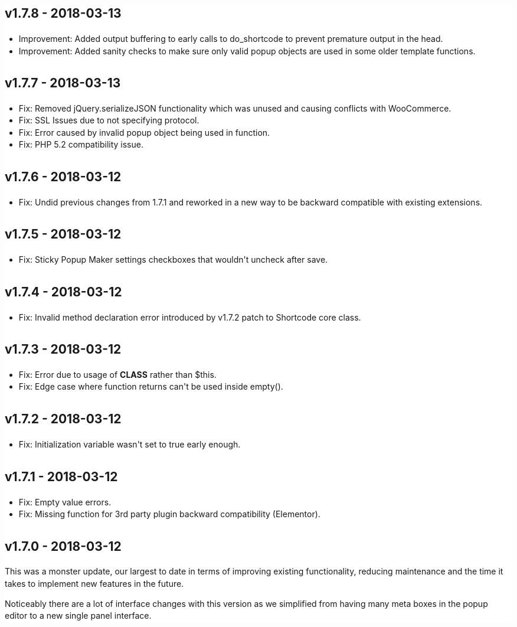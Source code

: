 ## v1.7.8 - 2018-03-13

-   Improvement: Added output buffering to early calls to do_shortcode to prevent premature output in the head.
-   Improvement: Added sanity checks to make sure only valid popup objects are used in some older template functions.

## v1.7.7 - 2018-03-13

-   Fix: Removed jQuery.serializeJSON functionality which was unused and causing conflicts with WooCommerce.
-   Fix: SSL Issues due to not specifying protocol.
-   Fix: Error caused by invalid popup object being used in function.
-   Fix: PHP 5.2 compatibility issue.

## v1.7.6 - 2018-03-12

-   Fix: Undid previous changes from 1.7.1 and reworked in a new way to be backward compatible with existing extensions.

## v1.7.5 - 2018-03-12

-   Fix: Sticky Popup Maker settings checkboxes that wouldn't uncheck after save.

## v1.7.4 - 2018-03-12

-   Fix: Invalid method declaration error introduced by v1.7.2 patch to Shortcode core class.

## v1.7.3 - 2018-03-12

-   Fix: Error due to usage of **CLASS** rather than $this.
-   Fix: Edge case where function returns can't be used inside empty().

## v1.7.2 - 2018-03-12

-   Fix: Initialization variable wasn't set to true early enough.

## v1.7.1 - 2018-03-12

-   Fix: Empty value errors.
-   Fix: Missing function for 3rd party plugin backward compatibility (Elementor).

## v1.7.0 - 2018-03-12

This was a monster update, our largest to date in terms of improving existing functionality, reducing maintenance and the time it takes to implement new features in the future.

Noticeably there are a lot of interface changes with this version as we simplified from having many meta boxes in the popup editor to a new single panel interface.
